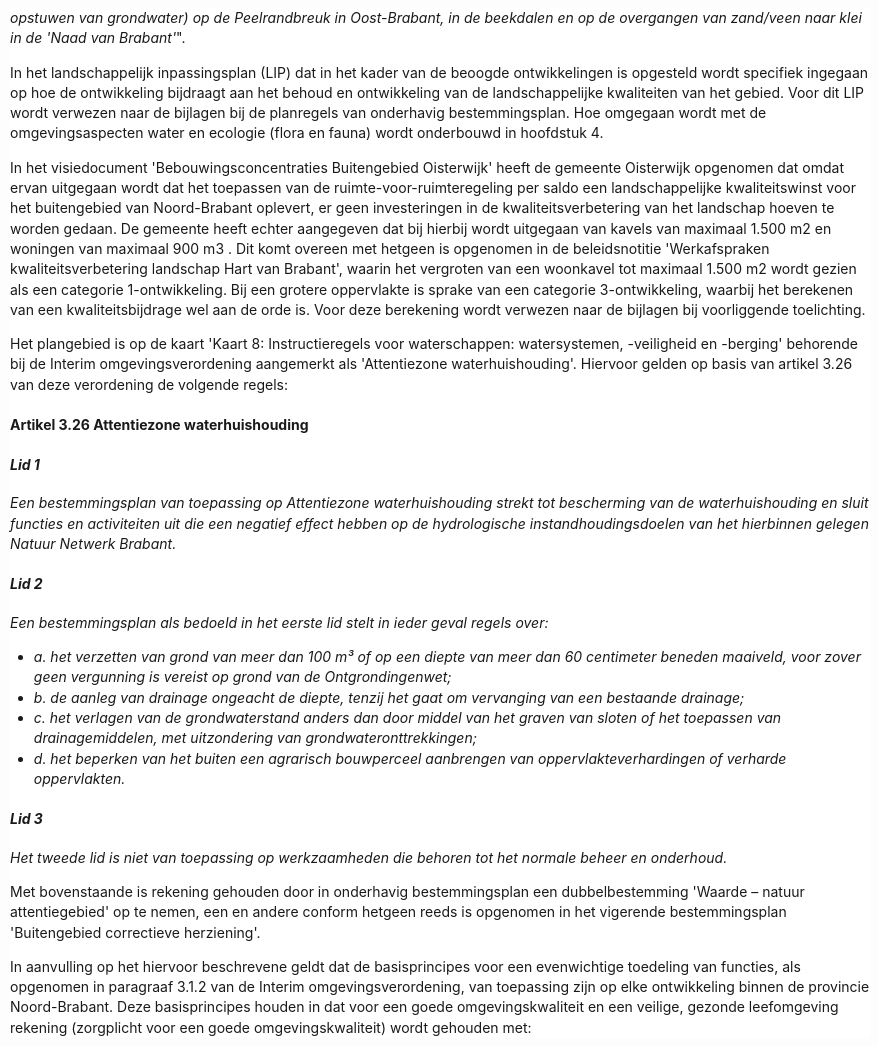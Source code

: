 *opstuwen van grondwater) op de Peelrandbreuk in Oost-Brabant, in de beekdalen en op de overgangen van zand/veen naar klei in de 'Naad van Brabant'*".

In het landschappelijk inpassingsplan (LIP) dat in het kader van de beoogde ontwikkelingen is opgesteld wordt specifiek ingegaan op hoe de ontwikkeling bijdraagt aan het behoud en ontwikkeling van de landschappelijke kwaliteiten van het gebied. Voor dit LIP wordt verwezen naar de bijlagen bij de planregels van onderhavig bestemmingsplan. Hoe omgegaan wordt met de omgevingsaspecten water en ecologie (flora en fauna) wordt onderbouwd in hoofdstuk 4.

In het visiedocument 'Bebouwingsconcentraties Buitengebied Oisterwijk' heeft de gemeente Oisterwijk opgenomen dat omdat ervan uitgegaan wordt dat het toepassen van de ruimte-voor-ruimteregeling per saldo een landschappelijke kwaliteitswinst voor het buitengebied van Noord-Brabant oplevert, er geen investeringen in de kwaliteitsverbetering van het landschap hoeven te worden gedaan. De gemeente heeft echter aangegeven dat bij hierbij wordt uitgegaan van kavels van maximaal 1.500 m2 en woningen van maximaal 900 m3 . Dit komt overeen met hetgeen is opgenomen in de beleidsnotitie 'Werkafspraken kwaliteitsverbetering landschap Hart van Brabant', waarin het vergroten van een woonkavel tot maximaal 1.500 m2 wordt gezien als een categorie 1-ontwikkeling. Bij een grotere oppervlakte is sprake van een categorie 3-ontwikkeling, waarbij het berekenen van een kwaliteitsbijdrage wel aan de orde is. Voor deze berekening wordt verwezen naar de bijlagen bij voorliggende toelichting.

Het plangebied is op de kaart 'Kaart 8: Instructieregels voor waterschappen: watersystemen, -veiligheid en -berging' behorende bij de Interim omgevingsverordening aangemerkt als 'Attentiezone waterhuishouding'. Hiervoor gelden op basis van artikel 3.26 van deze verordening de volgende regels:

#### **Artikel 3.26 Attentiezone waterhuishouding**

#### *Lid 1*

*Een bestemmingsplan van toepassing op Attentiezone waterhuishouding strekt tot bescherming van de waterhuishouding en sluit functies en activiteiten uit die een negatief effect hebben op de hydrologische instandhoudingsdoelen van het hierbinnen gelegen Natuur Netwerk Brabant.*

#### *Lid 2*

*Een bestemmingsplan als bedoeld in het eerste lid stelt in ieder geval regels over:*

- *a. het verzetten van grond van meer dan 100 m³ of op een diepte van meer dan 60 centimeter beneden maaiveld, voor zover geen vergunning is vereist op grond van de Ontgrondingenwet;*
- *b. de aanleg van drainage ongeacht de diepte, tenzij het gaat om vervanging van een bestaande drainage;*
- *c. het verlagen van de grondwaterstand anders dan door middel van het graven van sloten of het toepassen van drainagemiddelen, met uitzondering van grondwateronttrekkingen;*
- *d. het beperken van het buiten een agrarisch bouwperceel aanbrengen van oppervlakteverhardingen of verharde oppervlakten.*

#### *Lid 3*

*Het tweede lid is niet van toepassing op werkzaamheden die behoren tot het normale beheer en onderhoud.*

Met bovenstaande is rekening gehouden door in onderhavig bestemmingsplan een dubbelbestemming 'Waarde – natuur attentiegebied' op te nemen, een en andere conform hetgeen reeds is opgenomen in het vigerende bestemmingsplan 'Buitengebied correctieve herziening'.

In aanvulling op het hiervoor beschrevene geldt dat de basisprincipes voor een evenwichtige toedeling van functies, als opgenomen in paragraaf 3.1.2 van de Interim omgevingsverordening, van toepassing zijn op elke ontwikkeling binnen de provincie Noord-Brabant. Deze basisprincipes houden in dat voor een goede omgevingskwaliteit en een veilige, gezonde leefomgeving rekening (zorgplicht voor een goede omgevingskwaliteit) wordt gehouden met:
